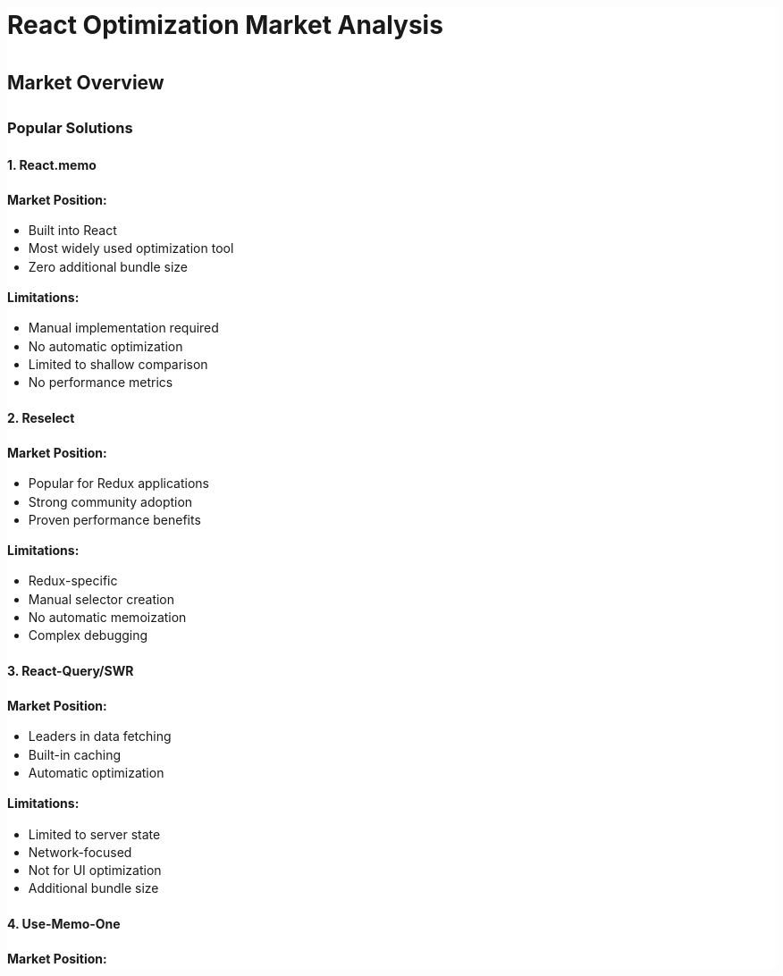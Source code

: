 # React Optimization Market Analysis

## Market Overview

### Popular Solutions

#### 1. React.memo

**Market Position:**

- Built into React
- Most widely used optimization tool
- Zero additional bundle size

**Limitations:**

- Manual implementation required
- No automatic optimization
- Limited to shallow comparison
- No performance metrics

#### 2. Reselect

**Market Position:**

- Popular for Redux applications
- Strong community adoption
- Proven performance benefits

**Limitations:**

- Redux-specific
- Manual selector creation
- No automatic memoization
- Complex debugging

#### 3. React-Query/SWR

**Market Position:**

- Leaders in data fetching
- Built-in caching
- Automatic optimization

**Limitations:**

- Limited to server state
- Network-focused
- Not for UI optimization
- Additional bundle size

#### 4. Use-Memo-One

**Market Position:**

